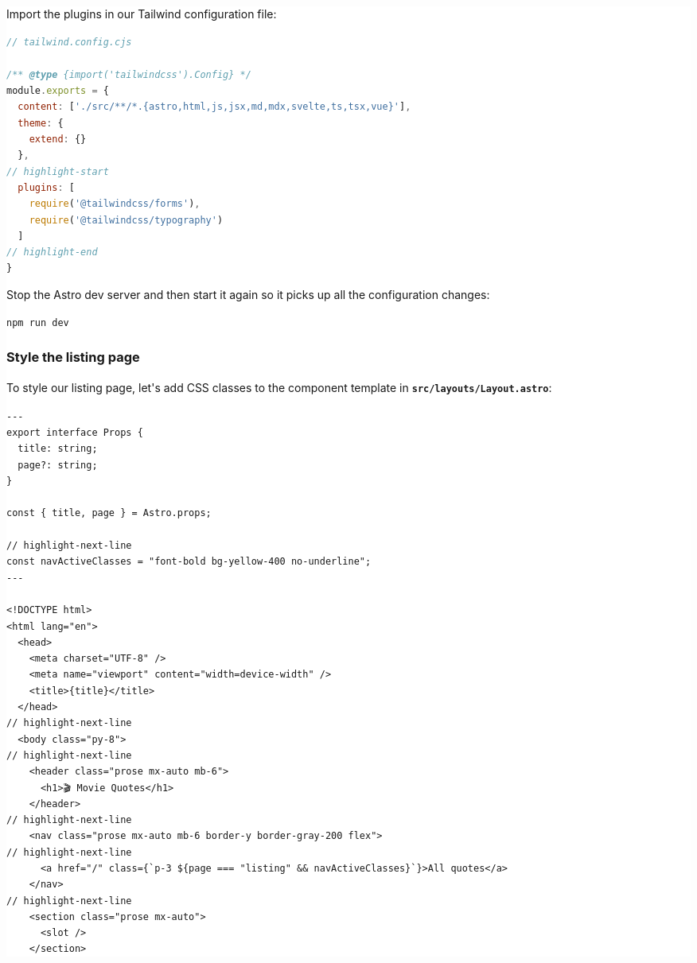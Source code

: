 Import the plugins in our Tailwind configuration file:

```javascript
// tailwind.config.cjs

/** @type {import('tailwindcss').Config} */
module.exports = {
  content: ['./src/**/*.{astro,html,js,jsx,md,mdx,svelte,ts,tsx,vue}'],
  theme: {
    extend: {}
  },
// highlight-start
  plugins: [
    require('@tailwindcss/forms'),
    require('@tailwindcss/typography')
  ]
// highlight-end
}
```

Stop the Astro dev server and then start it again so it picks up all the
configuration changes:

```bash
npm run dev
```

### Style the listing page

To style our listing page, let's add CSS classes to the component template in
**`src/layouts/Layout.astro`**:

```astro
---
export interface Props {
  title: string;
  page?: string;
}

const { title, page } = Astro.props;

// highlight-next-line
const navActiveClasses = "font-bold bg-yellow-400 no-underline";
---

<!DOCTYPE html>
<html lang="en">
  <head>
    <meta charset="UTF-8" />
    <meta name="viewport" content="width=device-width" />
    <title>{title}</title>
  </head>
// highlight-next-line
  <body class="py-8">
// highlight-next-line
    <header class="prose mx-auto mb-6">
      <h1>🎬 Movie Quotes</h1>
    </header>
// highlight-next-line
    <nav class="prose mx-auto mb-6 border-y border-gray-200 flex">
// highlight-next-line
      <a href="/" class={`p-3 ${page === "listing" && navActiveClasses}`}>All quotes</a>
    </nav>
// highlight-next-line
    <section class="prose mx-auto">
      <slot />
    </section>
```